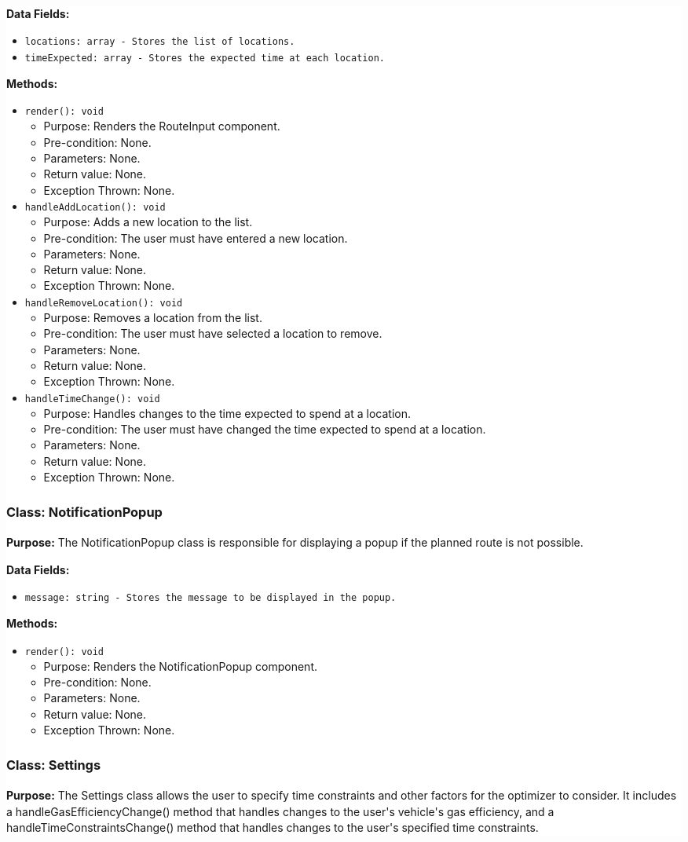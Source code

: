 **Data Fields:**
- `locations: array - Stores the list of locations.`
- `timeExpected: array - Stores the expected time at each location.`

**Methods:**
- `render(): void`
    - Purpose: Renders the RouteInput component.
    - Pre-condition: None.
    - Parameters: None.
    - Return value: None.
    - Exception Thrown: None.
- `handleAddLocation(): void`
    - Purpose: Adds a new location to the list.
    - Pre-condition: The user must have entered a new location.
    - Parameters: None.
    - Return value: None.
    - Exception Thrown: None.
- `handleRemoveLocation(): void`
    - Purpose: Removes a location from the list.
    - Pre-condition: The user must have selected a location to remove.
    - Parameters: None.
    - Return value: None.
    - Exception Thrown: None.
- `handleTimeChange(): void`
    - Purpose: Handles changes to the time expected to spend at a location.
    - Pre-condition: The user must have changed the time expected to spend at a location.
    - Parameters: None.
    - Return value: None.
    - Exception Thrown: None.


### Class: NotificationPopup
**Purpose:** The NotificationPopup class is responsible for displaying a popup if the planned route is not possible.

**Data Fields:**
- `message: string - Stores the message to be displayed in the popup.`

**Methods:**
- `render(): void`
    - Purpose: Renders the NotificationPopup component.
    - Pre-condition: None.
    - Parameters: None.
    - Return value: None.
    - Exception Thrown: None.


### Class: Settings
**Purpose:** The Settings class allows the user to specify time constraints and other factors for the optimizer to consider. It includes a handleGasEfficiencyChange() method that handles changes to the user's vehicle's gas efficiency, and a handleTimeConstraintsChange() method that handles changes to the user's specified time constraints.

